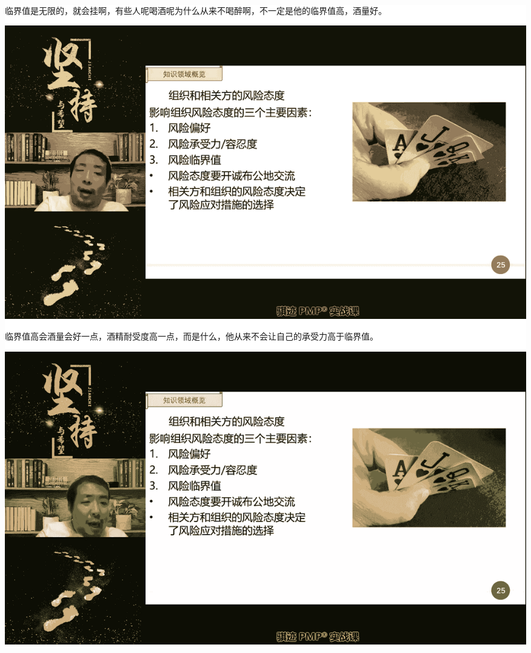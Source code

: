 临界值是无限的，就会挂啊，有些人呢喝酒呢为什么从来不喝醉啊，不一定是他的临界值高，酒量好。

![](img/08c01e62a1032f1c97623b021c18fdf5_267.png)

临界值高会酒量会好一点，酒精耐受度高一点，而是什么，他从来不会让自己的承受力高于临界值。

![](img/08c01e62a1032f1c97623b021c18fdf5_269.png)
